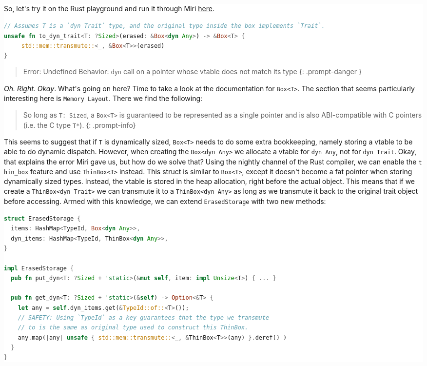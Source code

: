 So, let's try it on the Rust playground and run it through Miri 
[here](https://play.rust-lang.org/?version=stable&mode=debug&edition=2021&gist=c477bcd07ad30ef0f90a59d12ac031cc).

```rust
// Assumes T is a `dyn Trait` type, and the original type inside the box implements `Trait`.
unsafe fn to_dyn_trait<T: ?Sized>(erased: &Box<dyn Any>) -> &Box<T> {
     std::mem::transmute::<_, &Box<T>>(erased)
}
```

> Error: Undefined Behavior: `dyn` call on a pointer whose vtable does not match its type
{: .prompt-danger }

*Oh. Right. Okay*. 
What's going on here? 
Time to take a look at the [documentation for `Box<T>`](https://doc.rust-lang.org/std/boxed/index.html).
The section that seems particularly interesting here is `Memory Layout`. 
There we find the following:
> So long as `T: Sized`, a `Box<T>` is guaranteed to be represented as a single pointer 
> and is also ABI-compatible with C pointers (i.e. the C type `T*`).
{: .prompt-info}

This seems to suggest that if `T` is dynamically sized, `Box<T>` needs to do some extra bookkeeping,
namely storing a vtable to be able to do dynamic dispatch. 
However, when creating the `Box<dyn Any>` we allocate a vtable for `dyn Any`, not for `dyn Trait`. 
Okay, that explains the error Miri gave us, but how do we solve that?
Using the nightly channel of the Rust compiler, we can enable the `thin_box` feature and use `ThinBox<T>` instead. 
This struct is similar to `Box<T>`, except it doesn't become a fat pointer when storing dynamically sized types.
Instead, the vtable is stored in the heap allocation, right before the actual object. This means that
if we create a `ThinBox<dyn Trait>` we can transmute it to a `ThinBox<dyn Any>` as long as we transmute it back
to the original trait object before accessing.
Armed with this knowledge, we can extend `ErasedStorage` with two new methods:

```rust
struct ErasedStorage {
  items: HashMap<TypeId, Box<dyn Any>>,
  dyn_items: HashMap<TypeId, ThinBox<dyn Any>>,
}

impl ErasedStorage {
  pub fn put_dyn<T: ?Sized + 'static>(&mut self, item: impl Unsize<T>) { ... }
  
  pub fn get_dyn<T: ?Sized + 'static>(&self) -> Option<&T> {
    let any = self.dyn_items.get(&TypeId::of::<T>());
    // SAFETY: Using `TypeId` as a key guarantees that the type we transmute 
    // to is the same as original type used to construct this ThinBox.
    any.map(|any| unsafe { std::mem::transmute::<_, &ThinBox<T>>(any) }.deref() )
  }
}
```
